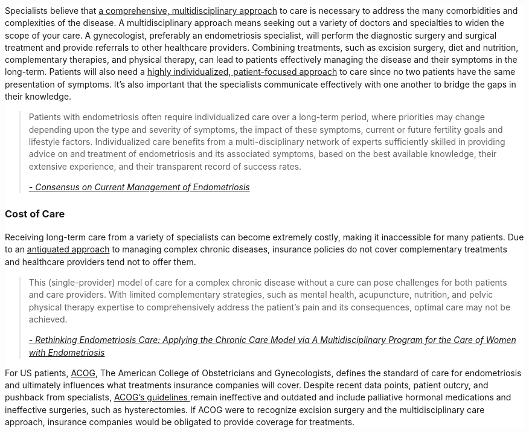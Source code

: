 </blockquote>

Specialists believe that <a href="http://centerforendo.com/endometriosis-understanding-a-complex-disease" target="_blank" rel="noopener noreferrer">a comprehensive, multidisciplinary approach</a> to care is necessary to address the many comorbidities and complexities of the disease. A multidisciplinary approach means seeking out a variety of doctors and specialties to widen the scope of your care. A gynecologist, preferably
 an endometriosis specialist, will perform the diagnostic surgery and surgical treatment and provide referrals to other healthcare providers. Combining treatments, such as excision surgery, diet and nutrition, complementary therapies, and physical therapy, can lead to patients effectively managing the disease and their symptoms in the long-term. Patients will also need a <a href="https://www.ncbi.nlm.nih.gov/pmc/articles/PMC6661982/?fbclid=IwAR1ytZua-OpiBsknNROSa0ucyF3dB5ExX2IIDSFEAeFsPdru1SXW22mHZKU" target="_blank" rel="noopener noreferrer">highly individualized, patient-focused approach</a> to care since no two patients have the same presentation of symptoms. It’s also important that the specialists communicate effectively with one another to bridge the gaps in their knowledge.

<blockquote>Patients with endometriosis often require individualized care over a long-term period, where priorities may change depending upon the type and severity of symptoms, the impact of these symptoms, current or future fertility goals and lifestyle factors. Individualized care benefits from a multi-disciplinary network of experts sufficiently skilled in providing advice on and treatment of endometriosis and its associated symptoms, based on the best available knowledge, their extensive experience, and their transparent record of success rates.

<cite><a href="https://www.ncbi.nlm.nih.gov/pubmed/23528916" target="_blank" rel="noopener noreferrer">- Consensus on Current Management of Endometriosis
</a></cite>

</blockquote>

<div class="page-break PomSketch4"></div>

<h3>Cost of Care</h3>

Receiving long-term care from a variety of specialists can become extremely costly, making it inaccessible for many patients. Due to an <a href="https://www.ncbi.nlm.nih.gov/pmc/articles/PMC6661982/?fbclid=IwAR1ytZua-OpiBsknNROSa0ucyF3dB5ExX2IIDSFEAeFsPdru1SXW22mHZKU" target="_blank" rel="noopener noreferrer">antiquated approach</a> to managing complex chronic diseases, insurance policies do not cover complementary treatments and healthcare providers tend not to offer them.

<blockquote> This (single-provider) model of care for a complex chronic disease without a cure can pose challenges for both patients and care providers. With limited complementary strategies, such as mental health, acupuncture, nutrition, and pelvic physical therapy expertise to comprehensively address the patient’s pain and its consequences, optimal care may not be achieved.

<cite><a href="https://www.ncbi.nlm.nih.gov/pmc/articles/PMC6661982/?fbclid=IwAR1ytZua-OpiBsknNROSa0ucyF3dB5ExX2IIDSFEAeFsPdru1SXW22mHZKU" target="_blank" rel="noopener noreferrer">- Rethinking Endometriosis Care: Applying the Chronic Care Model via A Multidisciplinary Program for the Care of Women with Endometriosis</a></cite>

</blockquote>

 For US patients, <a href="https://www.acog.org/" target="_blank" rel="noopener noreferrer">ACOG</a>, The American College of Obstetricians and Gynecologists, defines the standard of care for endometriosis and ultimately influences what treatments insurance companies will cover. Despite recent data points, patient outcry, and pushback from specialists, <a href="https://rewire.news/article/2018/11/08/too-often-quality-of-life-for-endometriosis-patients-is-dictated-by-their-financial-resources/?fbclid=IwAR3QhTFx0Gt56Q2ZqS_PJTGm7KuHUpVOyLjojMJXhecodYFhanHB5RFmjaA" target="_blank" rel="noopener noreferrer">ACOG’s guidelines </a> remain ineffective and outdated and include palliative hormonal medications and ineffective surgeries, such as hysterectomies. If ACOG were to recognize excision surgery and the multidisciplinary care approach, insurance companies would be obligated to provide coverage for treatments. 
